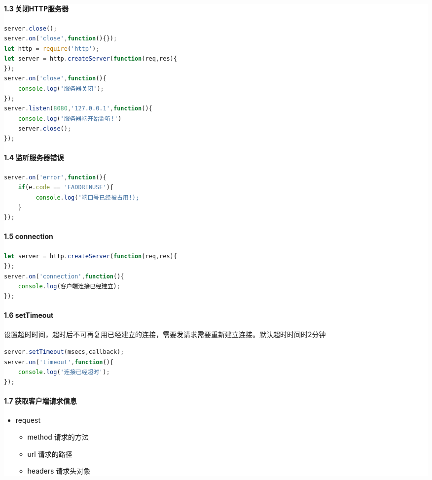 #### 1.3 关闭HTTP服务器

```javascript
server.close();
server.on('close',function(){});
let http = require('http');
let server = http.createServer(function(req,res){
});
server.on('close',function(){
    console.log('服务器关闭');
});
server.listen(8080,'127.0.0.1',function(){
    console.log('服务器端开始监听!')
    server.close();
});
```

#### 1.4 监听服务器错误

```javascript
server.on('error',function(){
    if(e.code == 'EADDRINUSE'){
         console.log('端口号已经被占用!);   
    }
});
```

#### 1.5 connection

```javascript
let server = http.createServer(function(req,res){
});
server.on('connection',function(){
    console.log(客户端连接已经建立);
});
```

#### 1.6 setTimeout

设置超时时间，超时后不可再复用已经建立的连接，需要发请求需要重新建立连接。默认超时时间时2分钟

```javascript
server.setTimeout(msecs,callback);
server.on('timeout',function(){
    console.log('连接已经超时');
});
```

#### 1.7 获取客户端请求信息

- request

  - method 请求的方法

  - url 请求的路径

  - headers 请求头对象
